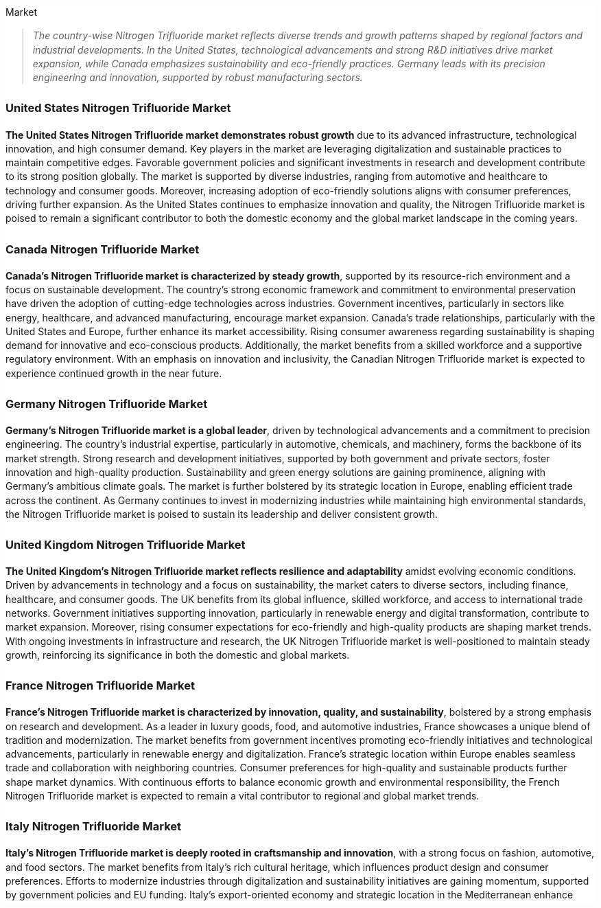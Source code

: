 Market<br /></span></h1><blockquote><p><em><span class="">The country-wise Nitrogen Trifluoride market reflects diverse trends and growth patterns shaped by regional factors and industrial developments. In the United States, technological advancements and strong R&amp;D initiatives drive market expansion, while Canada emphasizes sustainability and eco-friendly practices. Germany leads with its precision engineering and innovation, supported by robust manufacturing sectors.</span></em></p></blockquote><h3><strong>United States Nitrogen Trifluoride Market</strong></h3><p><strong>The United States Nitrogen Trifluoride market demonstrates robust growth</strong> due to its advanced infrastructure, technological innovation, and high consumer demand. Key players in the market are leveraging digitalization and sustainable practices to maintain competitive edges. Favorable government policies and significant investments in research and development contribute to its strong position globally. The market is supported by diverse industries, ranging from automotive and healthcare to technology and consumer goods. Moreover, increasing adoption of eco-friendly solutions aligns with consumer preferences, driving further expansion. As the United States continues to emphasize innovation and quality, the Nitrogen Trifluoride market is poised to remain a significant contributor to both the domestic economy and the global market landscape in the coming years.</p><h3><strong>Canada Nitrogen Trifluoride Market</strong></h3><p><strong>Canada&rsquo;s Nitrogen Trifluoride market is characterized by steady growth</strong>, supported by its resource-rich environment and a focus on sustainable development. The country&rsquo;s strong economic framework and commitment to environmental preservation have driven the adoption of cutting-edge technologies across industries. Government incentives, particularly in sectors like energy, healthcare, and advanced manufacturing, encourage market expansion. Canada&rsquo;s trade relationships, particularly with the United States and Europe, further enhance its market accessibility. Rising consumer awareness regarding sustainability is shaping demand for innovative and eco-conscious products. Additionally, the market benefits from a skilled workforce and a supportive regulatory environment. With an emphasis on innovation and inclusivity, the Canadian Nitrogen Trifluoride market is expected to experience continued growth in the near future.</p><h3><strong>Germany Nitrogen Trifluoride Market</strong></h3><p><strong>Germany&rsquo;s Nitrogen Trifluoride market is a global leader</strong>, driven by technological advancements and a commitment to precision engineering. The country&rsquo;s industrial expertise, particularly in automotive, chemicals, and machinery, forms the backbone of its market strength. Strong research and development initiatives, supported by both government and private sectors, foster innovation and high-quality production. Sustainability and green energy solutions are gaining prominence, aligning with Germany&rsquo;s ambitious climate goals. The market is further bolstered by its strategic location in Europe, enabling efficient trade across the continent. As Germany continues to invest in modernizing industries while maintaining high environmental standards, the Nitrogen Trifluoride market is poised to sustain its leadership and deliver consistent growth.</p><h3><strong>United Kingdom Nitrogen Trifluoride Market</strong></h3><p><strong>The United Kingdom&rsquo;s Nitrogen Trifluoride market reflects resilience and adaptability</strong> amidst evolving economic conditions. Driven by advancements in technology and a focus on sustainability, the market caters to diverse sectors, including finance, healthcare, and consumer goods. The UK benefits from its global influence, skilled workforce, and access to international trade networks. Government initiatives supporting innovation, particularly in renewable energy and digital transformation, contribute to market expansion. Moreover, rising consumer expectations for eco-friendly and high-quality products are shaping market trends. With ongoing investments in infrastructure and research, the UK Nitrogen Trifluoride market is well-positioned to maintain steady growth, reinforcing its significance in both the domestic and global markets.</p><h3><strong>France Nitrogen Trifluoride Market</strong></h3><p><strong>France&rsquo;s Nitrogen Trifluoride market is characterized by innovation, quality, and sustainability</strong>, bolstered by a strong emphasis on research and development. As a leader in luxury goods, food, and automotive industries, France showcases a unique blend of tradition and modernization. The market benefits from government incentives promoting eco-friendly initiatives and technological advancements, particularly in renewable energy and digitalization. France&rsquo;s strategic location within Europe enables seamless trade and collaboration with neighboring countries. Consumer preferences for high-quality and sustainable products further shape market dynamics. With continuous efforts to balance economic growth and environmental responsibility, the French Nitrogen Trifluoride market is expected to remain a vital contributor to regional and global market trends.</p><h3><strong>Italy Nitrogen Trifluoride Market</strong></h3><p><strong>Italy&rsquo;s Nitrogen Trifluoride market is deeply rooted in craftsmanship and innovation</strong>, with a strong focus on fashion, automotive, and food sectors. The market benefits from Italy&rsquo;s rich cultural heritage, which influences product design and consumer preferences. Efforts to modernize industries through digitalization and sustainability initiatives are gaining momentum, supported by government policies and EU funding. Italy&rsquo;s export-oriented economy and strategic location in the Mediterranean enhance